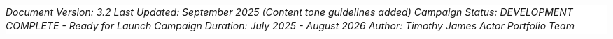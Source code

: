 
*Document Version: 3.2*
*Last Updated: September 2025 (Content tone guidelines added)*
*Campaign Status: DEVELOPMENT COMPLETE - Ready for Launch*
*Campaign Duration: July 2025 - August 2026*
*Author: Timothy James Actor Portfolio Team*